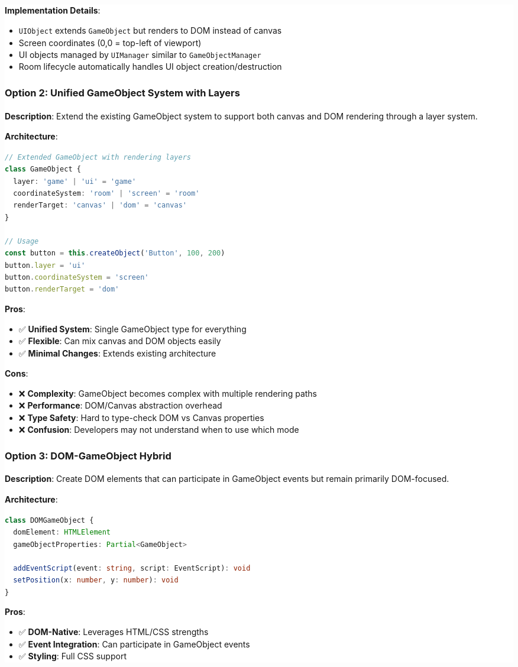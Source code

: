 **Implementation Details**:
- `UIObject` extends `GameObject` but renders to DOM instead of canvas
- Screen coordinates (0,0 = top-left of viewport)
- UI objects managed by `UIManager` similar to `GameObjectManager`
- Room lifecycle automatically handles UI object creation/destruction

### Option 2: Unified GameObject System with Layers

**Description**: Extend the existing GameObject system to support both canvas and DOM rendering through a layer system.

**Architecture**:
```typescript
// Extended GameObject with rendering layers
class GameObject {
  layer: 'game' | 'ui' = 'game'
  coordinateSystem: 'room' | 'screen' = 'room'
  renderTarget: 'canvas' | 'dom' = 'canvas'
}

// Usage
const button = this.createObject('Button', 100, 200)
button.layer = 'ui'
button.coordinateSystem = 'screen'
button.renderTarget = 'dom'
```

**Pros**:
- ✅ **Unified System**: Single GameObject type for everything
- ✅ **Flexible**: Can mix canvas and DOM objects easily
- ✅ **Minimal Changes**: Extends existing architecture

**Cons**:
- ❌ **Complexity**: GameObject becomes complex with multiple rendering paths
- ❌ **Performance**: DOM/Canvas abstraction overhead
- ❌ **Type Safety**: Hard to type-check DOM vs Canvas properties
- ❌ **Confusion**: Developers may not understand when to use which mode

### Option 3: DOM-GameObject Hybrid

**Description**: Create DOM elements that can participate in GameObject events but remain primarily DOM-focused.

**Architecture**:
```typescript
class DOMGameObject {
  domElement: HTMLElement
  gameObjectProperties: Partial<GameObject>
  
  addEventScript(event: string, script: EventScript): void
  setPosition(x: number, y: number): void
}
```

**Pros**:
- ✅ **DOM-Native**: Leverages HTML/CSS strengths
- ✅ **Event Integration**: Can participate in GameObject events
- ✅ **Styling**: Full CSS support
